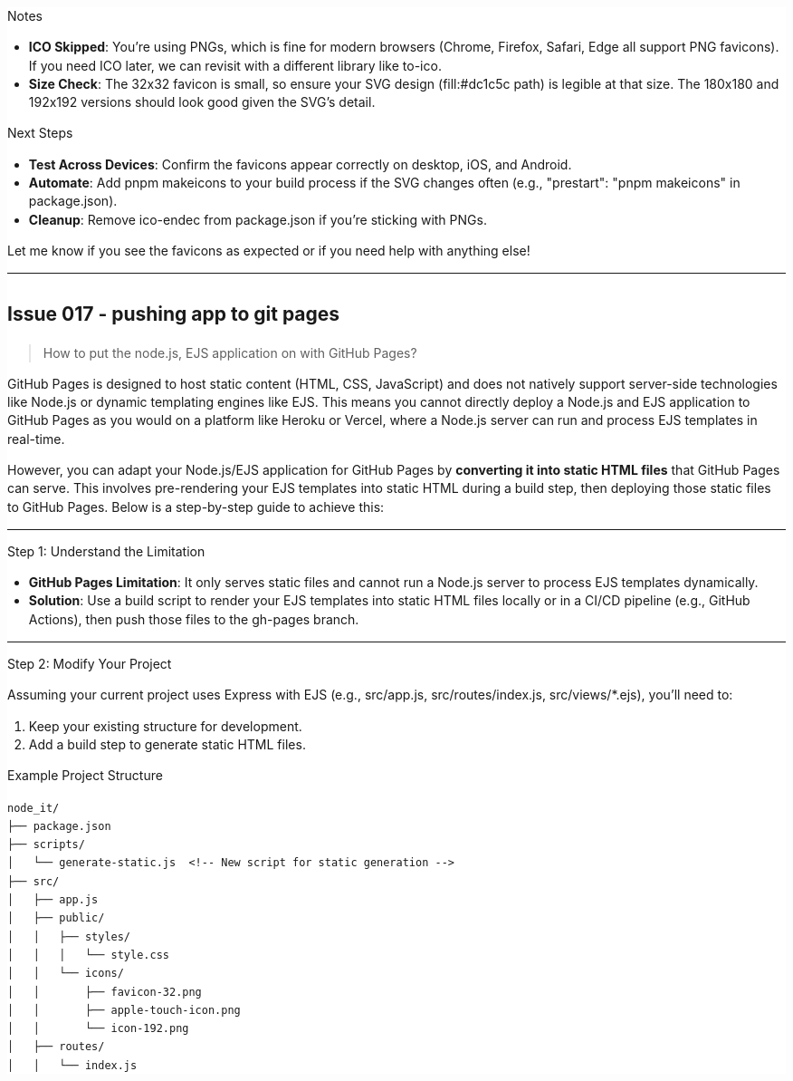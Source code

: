 Notes

- **ICO Skipped**: You’re using PNGs, which is fine for modern browsers (Chrome, Firefox, Safari, Edge all support PNG favicons). If you need ICO later, we can revisit with a different library like to-ico.
- **Size Check**: The 32x32 favicon is small, so ensure your SVG design (fill:#dc1c5c path) is legible at that size. The 180x180 and 192x192 versions should look good given the SVG’s detail.

Next Steps

- **Test Across Devices**: Confirm the favicons appear correctly on desktop, iOS, and Android.
- **Automate**: Add pnpm makeicons to your build process if the SVG changes often (e.g., "prestart": "pnpm makeicons" in package.json).
- **Cleanup**: Remove ico-endec from package.json if you’re sticking with PNGs.

Let me know if you see the favicons as expected or if you need help with anything else!

---

## Issue 017 - pushing app to git pages

> How to put the node.js, EJS application on with GitHub Pages?

GitHub Pages is designed to host static content (HTML, CSS, JavaScript) and does not natively support server-side technologies like Node.js or dynamic templating engines like EJS. This means you cannot directly deploy a Node.js and EJS application to GitHub Pages as you would on a platform like Heroku or Vercel, where a Node.js server can run and process EJS templates in real-time.

However, you can adapt your Node.js/EJS application for GitHub Pages by **converting it into static HTML files** that GitHub Pages can serve. This involves pre-rendering your EJS templates into static HTML during a build step, then deploying those static files to GitHub Pages. Below is a step-by-step guide to achieve this:

------

Step 1: Understand the Limitation

- **GitHub Pages Limitation**: It only serves static files and cannot run a Node.js server to process EJS templates dynamically.
- **Solution**: Use a build script to render your EJS templates into static HTML files locally or in a CI/CD pipeline (e.g., GitHub Actions), then push those files to the gh-pages branch.

------

Step 2: Modify Your Project

Assuming your current project uses Express with EJS (e.g., src/app.js, src/routes/index.js, src/views/*.ejs), you’ll need to:

1. Keep your existing structure for development.
2. Add a build step to generate static HTML files.

Example Project Structure

```text
node_it/
├── package.json
├── scripts/
│   └── generate-static.js  <!-- New script for static generation -->
├── src/
│   ├── app.js
│   ├── public/
│   │   ├── styles/
│   │   │   └── style.css
│   │   └── icons/
│   │       ├── favicon-32.png
│   │       ├── apple-touch-icon.png
│   │       └── icon-192.png
│   ├── routes/
│   │   └── index.js
```